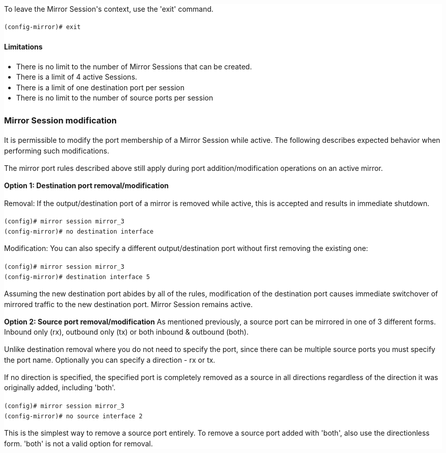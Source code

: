 To leave the Mirror Session's context, use the 'exit' command.
```ditaa
(config-mirror)# exit
```

#### Limitations
* There is no limit to the number of Mirror Sessions that can be created.
* There is a limit of 4 active Sessions.
* There is a limit of one destination port per session
* There is no limit to the number of source ports per session


### Mirror Session modification

It is permissible to modify the port membership of a Mirror Session while active.  The following describes expected behavior when performing such modifications.

The mirror port rules described above still apply during port addition/modification operations on an active mirror.

**Option 1: Destination port removal/modification**

Removal:
If the output/destination port of a mirror is removed while active, this is accepted and results in immediate shutdown.
```ditaa
(config)# mirror session mirror_3
(config-mirror)# no destination interface
```
Modification:
You can also specify a different output/destination port without first removing the existing one:
```ditaa
(config)# mirror session mirror_3
(config-mirror)# destination interface 5
```
Assuming the new destination port abides by all of the rules, modification of the destination port causes immediate switchover of mirrored traffic to the new destination port.  Mirror Session remains active.


**Option 2: Source port removal/modification**
As mentioned previously, a source port can be mirrored in one of 3 different forms.  Inbound only (rx), outbound only (tx) or both inbound & outbound (both).

Unlike destination removal where you do not need to specify the port, since there can be multiple source ports you must specify the port name.  Optionally you can specify a direction - rx or tx.

If no direction is specified, the specified port is completely removed as a source in all directions regardless of the direction it was originally added, including 'both'.
```ditaa
(config)# mirror session mirror_3
(config-mirror)# no source interface 2
```
This is the simplest way to remove a source port entirely.
To remove a source port added with 'both', also use the directionless form. 'both' is not a valid option for removal.
